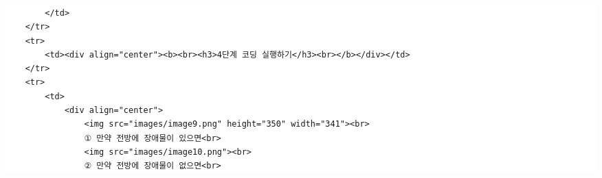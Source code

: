             </td>
        </tr>
        <tr>
            <td><div align="center"><b><br><h3>4단계 코딩 실행하기</h3><br></b></div></td>
        </tr>
        <tr>
            <td>
                <div align="center">
                    <img src="images/image9.png" height="350" width="341"><br>
                    ① 만약 전방에 장애물이 있으면<br>
                    <img src="images/image10.png"><br>
                    ② 만약 전방에 장애물이 없으면<br>